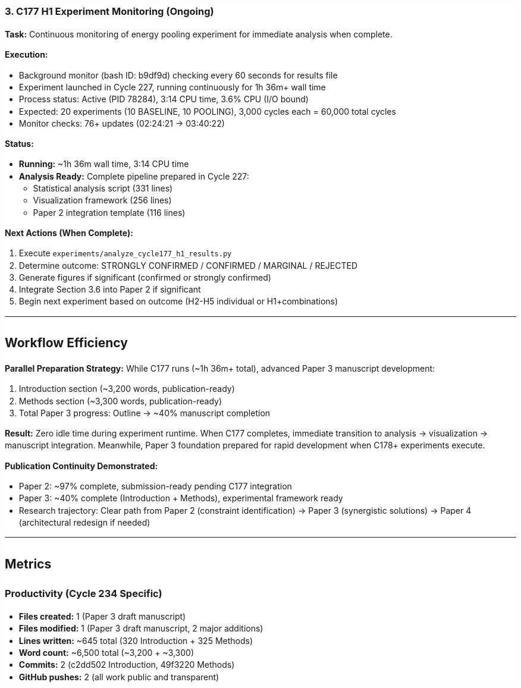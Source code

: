 ### 3. C177 H1 Experiment Monitoring (Ongoing)

**Task:** Continuous monitoring of energy pooling experiment for immediate analysis when complete.

**Execution:**
- Background monitor (bash ID: b9df9d) checking every 60 seconds for results file
- Experiment launched in Cycle 227, running continuously for 1h 36m+ wall time
- Process status: Active (PID 78284), 3:14 CPU time, 3.6% CPU (I/O bound)
- Expected: 20 experiments (10 BASELINE, 10 POOLING), 3,000 cycles each = 60,000 total cycles
- Monitor checks: 76+ updates (02:24:21 → 03:40:22)

**Status:**
- **Running:** ~1h 36m wall time, 3:14 CPU time
- **Analysis Ready:** Complete pipeline prepared in Cycle 227:
  - Statistical analysis script (331 lines)
  - Visualization framework (256 lines)
  - Paper 2 integration template (116 lines)

**Next Actions (When Complete):**
1. Execute `experiments/analyze_cycle177_h1_results.py`
2. Determine outcome: STRONGLY CONFIRMED / CONFIRMED / MARGINAL / REJECTED
3. Generate figures if significant (confirmed or strongly confirmed)
4. Integrate Section 3.6 into Paper 2 if significant
5. Begin next experiment based on outcome (H2-H5 individual or H1+combinations)

---

## Workflow Efficiency

**Parallel Preparation Strategy:**
While C177 runs (~1h 36m+ total), advanced Paper 3 manuscript development:
1. Introduction section (~3,200 words, publication-ready)
2. Methods section (~3,300 words, publication-ready)
3. Total Paper 3 progress: Outline → ~40% manuscript completion

**Result:** Zero idle time during experiment runtime. When C177 completes, immediate transition to analysis → visualization → manuscript integration. Meanwhile, Paper 3 foundation prepared for rapid development when C178+ experiments execute.

**Publication Continuity Demonstrated:**
- Paper 2: ~97% complete, submission-ready pending C177 integration
- Paper 3: ~40% complete (Introduction + Methods), experimental framework ready
- Research trajectory: Clear path from Paper 2 (constraint identification) → Paper 3 (synergistic solutions) → Paper 4 (architectural redesign if needed)

---

## Metrics

### Productivity (Cycle 234 Specific)

- **Files created:** 1 (Paper 3 draft manuscript)
- **Files modified:** 1 (Paper 3 draft manuscript, 2 major additions)
- **Lines written:** ~645 total (320 Introduction + 325 Methods)
- **Word count:** ~6,500 total (~3,200 + ~3,300)
- **Commits:** 2 (c2dd502 Introduction, 49f3220 Methods)
- **GitHub pushes:** 2 (all work public and transparent)
